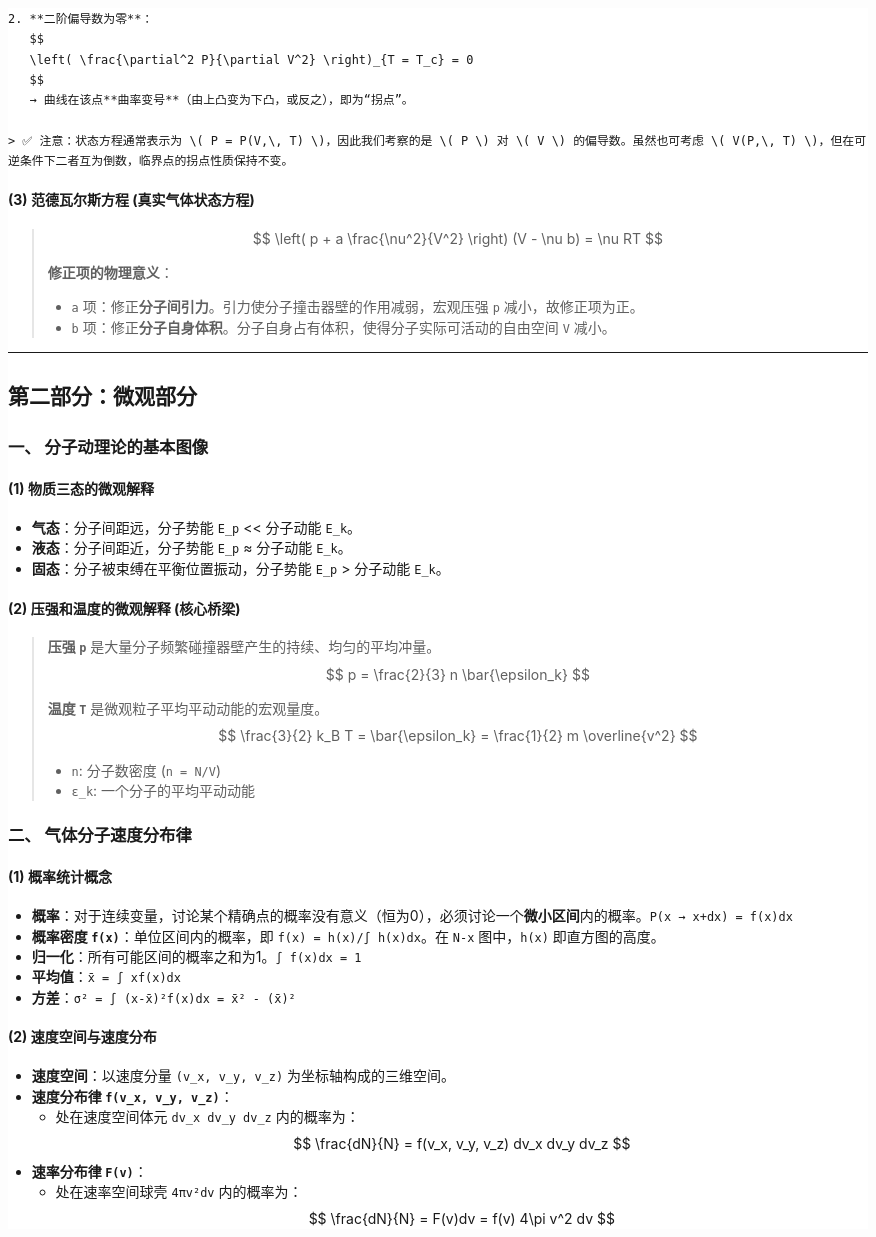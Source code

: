     2. **二阶偏导数为零**：  
       $$
       \left( \frac{\partial^2 P}{\partial V^2} \right)_{T = T_c} = 0
       $$  
       → 曲线在该点**曲率变号**（由上凸变为下凸，或反之），即为“拐点”。

    > ✅ 注意：状态方程通常表示为 \( P = P(V,\, T) \)，因此我们考察的是 \( P \) 对 \( V \) 的偏导数。虽然也可考虑 \( V(P,\, T) \)，但在可逆条件下二者互为倒数，临界点的拐点性质保持不变。

#### **(3) 范德瓦尔斯方程 (真实气体状态方程)**
> $$ \left( p + a \frac{\nu^2}{V^2} \right) (V - \nu b) = \nu RT $$
>
> **修正项的物理意义**：
> *   `a` 项：修正**分子间引力**。引力使分子撞击器壁的作用减弱，宏观压强 `p` 减小，故修正项为正。
> *   `b` 项：修正**分子自身体积**。分子自身占有体积，使得分子实际可活动的自由空间 `V` 减小。
            


---

## **第二部分：微观部分**


### **一、 分子动理论的基本图像**

#### **(1) 物质三态的微观解释**

*   **气态**：分子间距远，分子势能 `E_p` << 分子动能 `E_k`。
*   **液态**：分子间距近，分子势能 `E_p` ≈ 分子动能 `E_k`。
*   **固态**：分子被束缚在平衡位置振动，分子势能 `E_p` > 分子动能 `E_k`。

#### **(2) 压强和温度的微观解释 (核心桥梁)**
> **压强 `p`** 是大量分子频繁碰撞器壁产生的持续、均匀的平均冲量。
> $$ p = \frac{2}{3} n \bar{\epsilon_k} $$
>
> **温度 `T`** 是微观粒子平均平动动能的宏观量度。
> $$ \frac{3}{2} k_B T = \bar{\epsilon_k} = \frac{1}{2} m \overline{v^2} $$
>
> *   `n`: 分子数密度 (`n = N/V`)
> *   `ε_k`: 一个分子的平均平动动能


### **二、 气体分子速度分布律**

#### **(1) 概率统计概念**

*   **概率**：对于连续变量，讨论某个精确点的概率没有意义（恒为0），必须讨论一个**微小区间**内的概率。`P(x → x+dx) = f(x)dx`
*   **概率密度 `f(x)`**：单位区间内的概率，即 `f(x) = h(x)/∫ h(x)dx`。在 `N-x` 图中，`h(x)` 即直方图的高度。
*   **归一化**：所有可能区间的概率之和为1。`∫ f(x)dx = 1`
*   **平均值**：`x̄ = ∫ xf(x)dx`
*   **方差**：`σ² = ∫ (x-x̄)²f(x)dx = x̄² - (x̄)²`

#### **(2) 速度空间与速度分布**
*   **速度空间**：以速度分量 `(v_x, v_y, v_z)` 为坐标轴构成的三维空间。
*   **速度分布律 `f(v_x, v_y, v_z)`**：
    *   处在速度空间体元 `dv_x dv_y dv_z` 内的概率为：
        $$ \frac{dN}{N} = f(v_x, v_y, v_z) dv_x dv_y dv_z $$
*   **速率分布律 `F(v)`**：
    *   处在速率空间球壳 `4πv²dv` 内的概率为：
        $$ \frac{dN}{N} = F(v)dv = f(v) 4\pi v^2 dv $$
